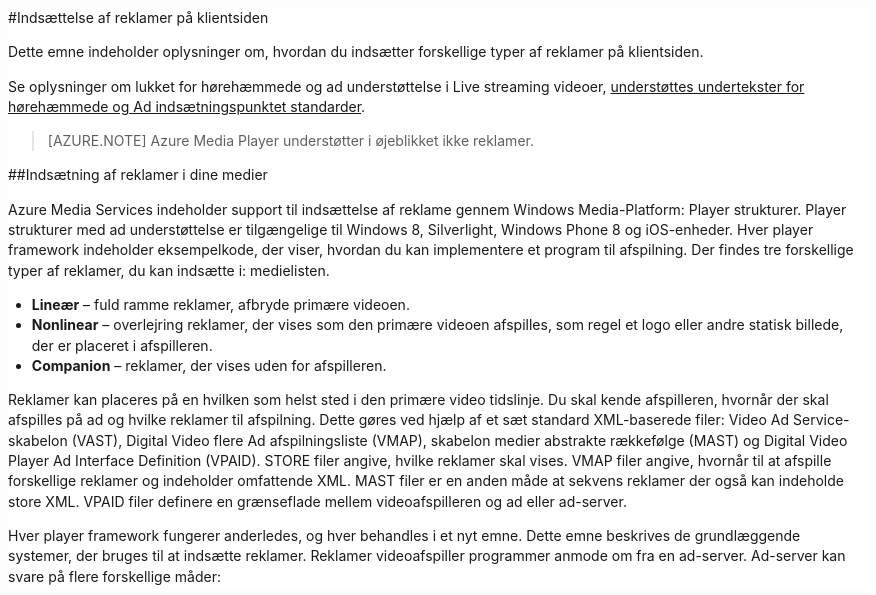 <properties 
    pageTitle="Indsættelse af reklamer på klientsiden | Microsoft Azure" 
    description="Dette emne viser, hvordan du indsætter reklamer på klientsiden." 
    services="media-services" 
    documentationCenter="" 
    authors="juliako" 
    manager="erikre" 
    editor=""/>

<tags 
    ms.service="media-services" 
    ms.workload="media" 
    ms.tgt_pltfrm="na" 
    ms.devlang="na" 
    ms.topic="article" 
    ms.date="09/26/2016" 
    ms.author="juliako"/>


#<a name="inserting-ads-on-the-client-side"></a>Indsættelse af reklamer på klientsiden

Dette emne indeholder oplysninger om, hvordan du indsætter forskellige typer af reklamer på klientsiden.

Se oplysninger om lukket for hørehæmmede og ad understøttelse i Live streaming videoer, [understøttes undertekster for hørehæmmede og Ad indsætningspunktet standarder](media-services-live-streaming-with-onprem-encoders.md#cc_and_ads).

>[AZURE.NOTE] Azure Media Player understøtter i øjeblikket ikke reklamer.

##<a id="insert_ads_into_media"></a>Indsætning af reklamer i dine medier

Azure Media Services indeholder support til indsættelse af reklame gennem Windows Media-Platform: Player strukturer. Player strukturer med ad understøttelse er tilgængelige til Windows 8, Silverlight, Windows Phone 8 og iOS-enheder. Hver player framework indeholder eksempelkode, der viser, hvordan du kan implementere et program til afspilning. Der findes tre forskellige typer af reklamer, du kan indsætte i: medielisten.

- **Lineær** – fuld ramme reklamer, afbryde primære videoen.
- **Nonlinear** – overlejring reklamer, der vises som den primære videoen afspilles, som regel et logo eller andre statisk billede, der er placeret i afspilleren.
- **Companion** – reklamer, der vises uden for afspilleren.

Reklamer kan placeres på en hvilken som helst sted i den primære video tidslinje. Du skal kende afspilleren, hvornår der skal afspilles på ad og hvilke reklamer til afspilning. Dette gøres ved hjælp af et sæt standard XML-baserede filer: Video Ad Service-skabelon (VAST), Digital Video flere Ad afspilningsliste (VMAP), skabelon medier abstrakte rækkefølge (MAST) og Digital Video Player Ad Interface Definition (VPAID). STORE filer angive, hvilke reklamer skal vises. VMAP filer angive, hvornår til at afspille forskellige reklamer og indeholder omfattende XML. MAST filer er en anden måde at sekvens reklamer der også kan indeholde store XML. VPAID filer definere en grænseflade mellem videoafspilleren og ad eller ad-server.

Hver player framework fungerer anderledes, og hver behandles i et nyt emne. Dette emne beskrives de grundlæggende systemer, der bruges til at indsætte reklamer. Reklamer videoafspiller programmer anmode om fra en ad-server. Ad-server kan svare på flere forskellige måder:
